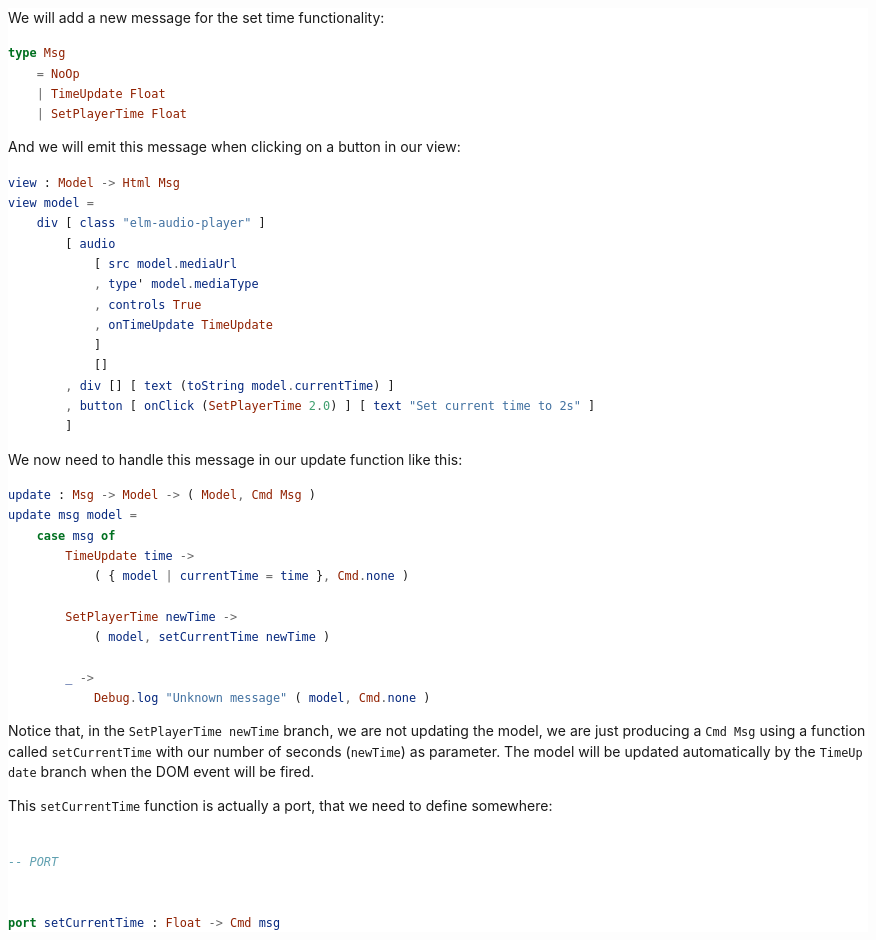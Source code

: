 We will add a new message for the set time functionality:

```elm
type Msg
    = NoOp
    | TimeUpdate Float
    | SetPlayerTime Float
```

And we will emit this message when clicking on a button in our view:

```elm
view : Model -> Html Msg
view model =
    div [ class "elm-audio-player" ]
        [ audio
            [ src model.mediaUrl
            , type' model.mediaType
            , controls True
            , onTimeUpdate TimeUpdate
            ]
            []
        , div [] [ text (toString model.currentTime) ]
        , button [ onClick (SetPlayerTime 2.0) ] [ text "Set current time to 2s" ]
        ]

```

We now need to handle this message in our update function like this:

```elm
update : Msg -> Model -> ( Model, Cmd Msg )
update msg model =
    case msg of
        TimeUpdate time ->
            ( { model | currentTime = time }, Cmd.none )

        SetPlayerTime newTime ->
            ( model, setCurrentTime newTime )

        _ ->
            Debug.log "Unknown message" ( model, Cmd.none )

```

Notice that, in the `SetPlayerTime newTime` branch, we are not updating the model, we are just producing a `Cmd Msg` using a function called `setCurrentTime` with our number of seconds (`newTime`) as parameter. The model will be updated automatically by the `TimeUpdate` branch when the DOM event will be fired.

This `setCurrentTime` function is actually a port, that we need to define somewhere:

```elm

-- PORT


port setCurrentTime : Float -> Cmd msg
```
